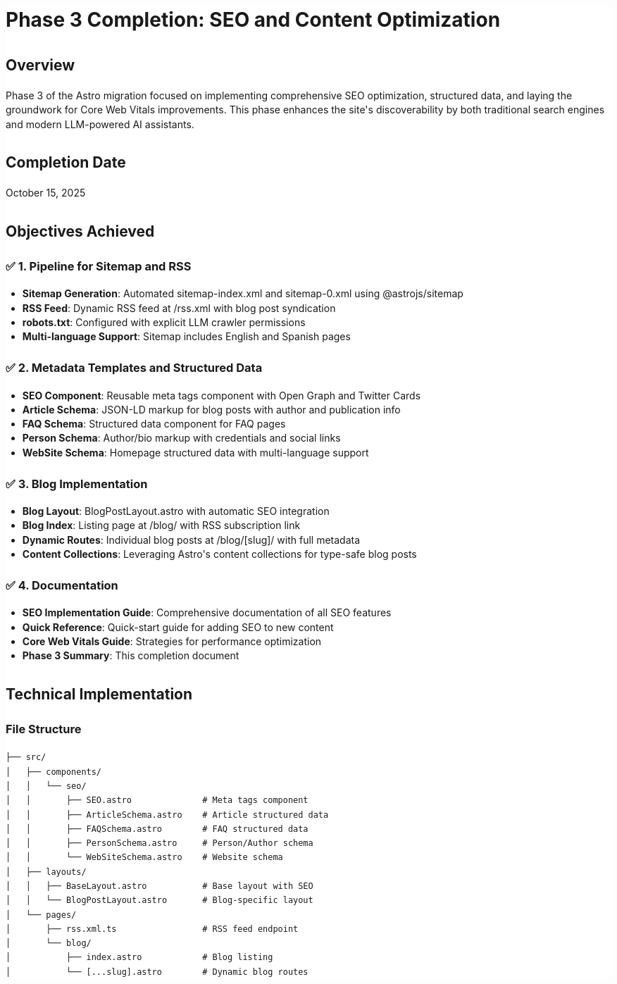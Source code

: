 # Phase 3 Completion: SEO and Content Optimization

## Overview

Phase 3 of the Astro migration focused on implementing comprehensive SEO optimization, structured data, and laying the groundwork for Core Web Vitals improvements. This phase enhances the site's discoverability by both traditional search engines and modern LLM-powered AI assistants.

## Completion Date

October 15, 2025

## Objectives Achieved

### ✅ 1. Pipeline for Sitemap and RSS
- **Sitemap Generation**: Automated sitemap-index.xml and sitemap-0.xml using @astrojs/sitemap
- **RSS Feed**: Dynamic RSS feed at /rss.xml with blog post syndication
- **robots.txt**: Configured with explicit LLM crawler permissions
- **Multi-language Support**: Sitemap includes English and Spanish pages

### ✅ 2. Metadata Templates and Structured Data
- **SEO Component**: Reusable meta tags component with Open Graph and Twitter Cards
- **Article Schema**: JSON-LD markup for blog posts with author and publication info
- **FAQ Schema**: Structured data component for FAQ pages
- **Person Schema**: Author/bio markup with credentials and social links
- **WebSite Schema**: Homepage structured data with multi-language support

### ✅ 3. Blog Implementation
- **Blog Layout**: BlogPostLayout.astro with automatic SEO integration
- **Blog Index**: Listing page at /blog/ with RSS subscription link
- **Dynamic Routes**: Individual blog posts at /blog/[slug]/ with full metadata
- **Content Collections**: Leveraging Astro's content collections for type-safe blog posts

### ✅ 4. Documentation
- **SEO Implementation Guide**: Comprehensive documentation of all SEO features
- **Quick Reference**: Quick-start guide for adding SEO to new content
- **Core Web Vitals Guide**: Strategies for performance optimization
- **Phase 3 Summary**: This completion document

## Technical Implementation

### File Structure
```
├── src/
│   ├── components/
│   │   └── seo/
│   │       ├── SEO.astro              # Meta tags component
│   │       ├── ArticleSchema.astro    # Article structured data
│   │       ├── FAQSchema.astro        # FAQ structured data
│   │       ├── PersonSchema.astro     # Person/Author schema
│   │       └── WebSiteSchema.astro    # Website schema
│   ├── layouts/
│   │   ├── BaseLayout.astro           # Base layout with SEO
│   │   └── BlogPostLayout.astro       # Blog-specific layout
│   └── pages/
│       ├── rss.xml.ts                 # RSS feed endpoint
│       └── blog/
│           ├── index.astro            # Blog listing
│           └── [...slug].astro        # Dynamic blog routes
```